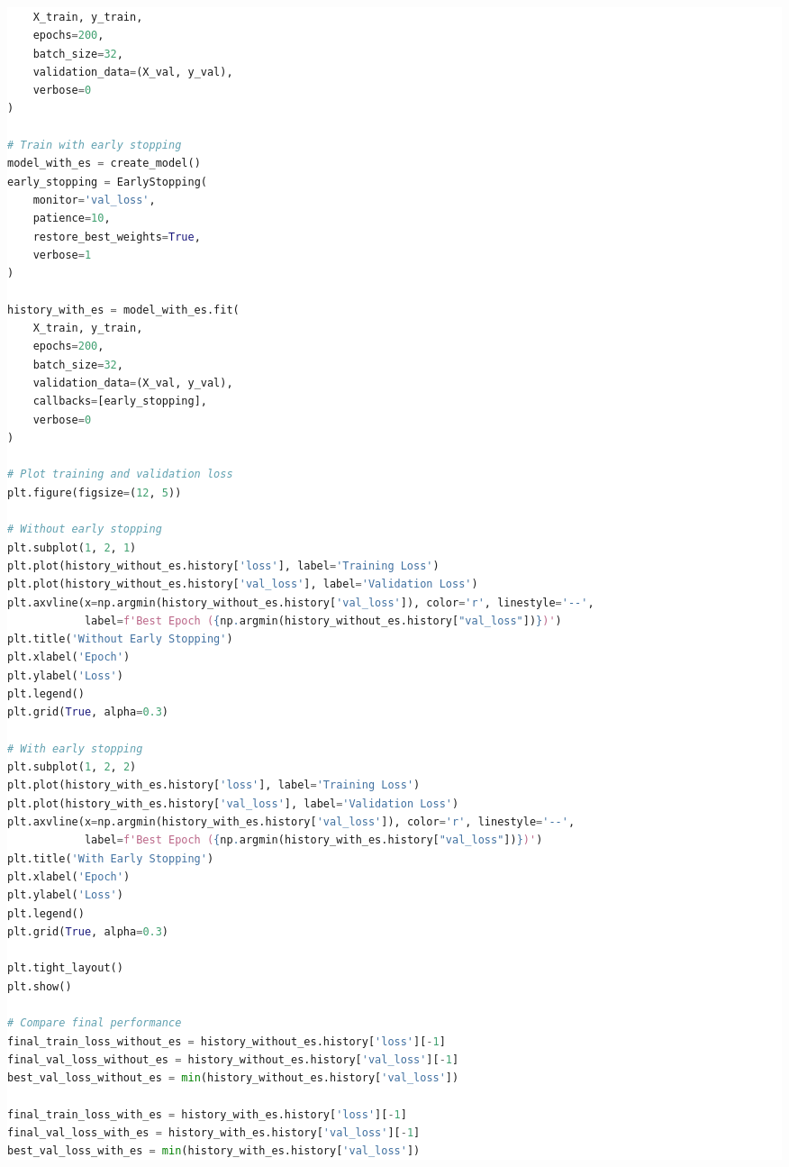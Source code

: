 ```python
    X_train, y_train,
    epochs=200,
    batch_size=32,
    validation_data=(X_val, y_val),
    verbose=0
)

# Train with early stopping
model_with_es = create_model()
early_stopping = EarlyStopping(
    monitor='val_loss',
    patience=10,
    restore_best_weights=True,
    verbose=1
)

history_with_es = model_with_es.fit(
    X_train, y_train,
    epochs=200,
    batch_size=32,
    validation_data=(X_val, y_val),
    callbacks=[early_stopping],
    verbose=0
)

# Plot training and validation loss
plt.figure(figsize=(12, 5))

# Without early stopping
plt.subplot(1, 2, 1)
plt.plot(history_without_es.history['loss'], label='Training Loss')
plt.plot(history_without_es.history['val_loss'], label='Validation Loss')
plt.axvline(x=np.argmin(history_without_es.history['val_loss']), color='r', linestyle='--', 
            label=f'Best Epoch ({np.argmin(history_without_es.history["val_loss"])})')
plt.title('Without Early Stopping')
plt.xlabel('Epoch')
plt.ylabel('Loss')
plt.legend()
plt.grid(True, alpha=0.3)

# With early stopping
plt.subplot(1, 2, 2)
plt.plot(history_with_es.history['loss'], label='Training Loss')
plt.plot(history_with_es.history['val_loss'], label='Validation Loss')
plt.axvline(x=np.argmin(history_with_es.history['val_loss']), color='r', linestyle='--', 
            label=f'Best Epoch ({np.argmin(history_with_es.history["val_loss"])})')
plt.title('With Early Stopping')
plt.xlabel('Epoch')
plt.ylabel('Loss')
plt.legend()
plt.grid(True, alpha=0.3)

plt.tight_layout()
plt.show()

# Compare final performance
final_train_loss_without_es = history_without_es.history['loss'][-1]
final_val_loss_without_es = history_without_es.history['val_loss'][-1]
best_val_loss_without_es = min(history_without_es.history['val_loss'])

final_train_loss_with_es = history_with_es.history['loss'][-1]
final_val_loss_with_es = history_with_es.history['val_loss'][-1]
best_val_loss_with_es = min(history_with_es.history['val_loss'])
```